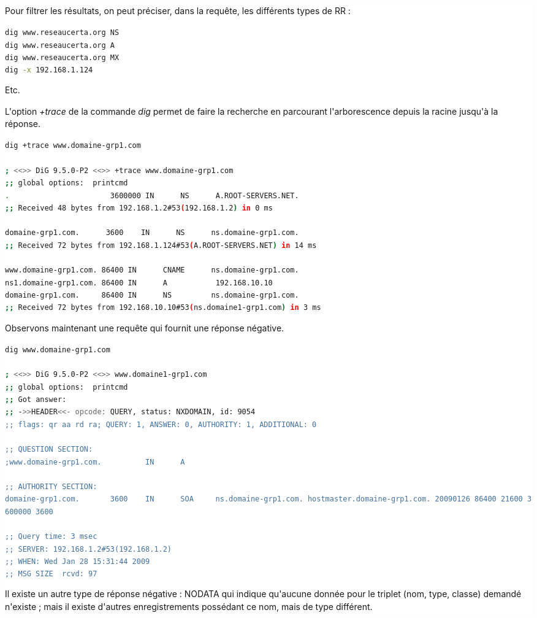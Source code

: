 Pour filtrer les résultats, on peut préciser, dans la requête, les différents types de RR :
```bash
dig www.reseaucerta.org NS
dig www.reseaucerta.org A
dig www.reseaucerta.org MX
dig -x 192.168.1.124
``` 
Etc.

L'option _+trace_ de la commande _dig_ permet de faire la recherche en parcourant l'arborescence depuis la racine jusqu'à la réponse.

```bash
dig +trace www.domaine-grp1.com

; <<>> DiG 9.5.0-P2 <<>> +trace www.domaine-grp1.com
;; global options:  printcmd
.                       3600000 IN      NS      A.ROOT-SERVERS.NET.
;; Received 48 bytes from 192.168.1.2#53(192.168.1.2) in 0 ms

domaine-grp1.com.      3600    IN      NS      ns.domaine-grp1.com.
;; Received 72 bytes from 192.168.1.124#53(A.ROOT-SERVERS.NET) in 14 ms

www.domaine-grp1.com. 86400 IN      CNAME      ns.domaine-grp1.com.
ns1.domaine-grp1.com. 86400 IN      A       	192.168.10.10
domaine-grp1.com.     86400 IN      NS         ns.domaine-grp1.com.
;; Received 72 bytes from 192.168.10.10#53(ns.domaine1-grp1.com) in 3 ms
```

Observons maintenant une requête qui fournit une réponse négative.

```bash
dig www.domaine-grp1.com

; <<>> DiG 9.5.0-P2 <<>> www.domaine1-grp1.com
;; global options:  printcmd
;; Got answer:
;; ->>HEADER<<- opcode: QUERY, status: NXDOMAIN, id: 9054
;; flags: qr aa rd ra; QUERY: 1, ANSWER: 0, AUTHORITY: 1, ADDITIONAL: 0

;; QUESTION SECTION:
;www.domaine-grp1.com.          IN      A

;; AUTHORITY SECTION:
domaine-grp1.com.       3600    IN      SOA     ns.domaine-grp1.com. hostmaster.domaine-grp1.com. 20090126 86400 21600 3600000 3600

;; Query time: 3 msec
;; SERVER: 192.168.1.2#53(192.168.1.2)
;; WHEN: Wed Jan 28 15:31:44 2009
;; MSG SIZE  rcvd: 97
```

Il existe un autre type de réponse négative : NODATA  qui indique qu'aucune donnée pour le triplet (nom, type, classe) demandé n'existe ; mais il existe d'autres enregistrements possédant ce nom, mais de  type différent.
